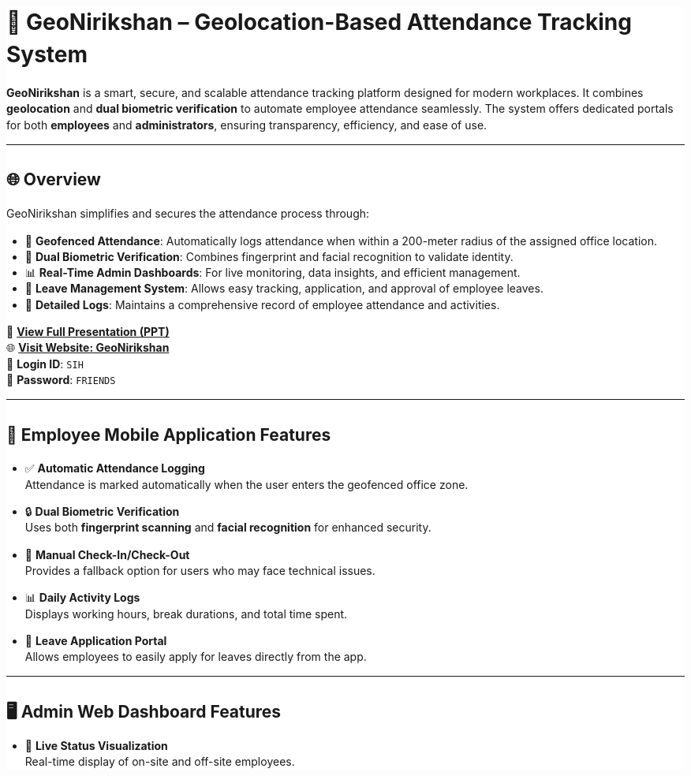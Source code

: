# 📍 GeoNirikshan – Geolocation-Based Attendance Tracking System

**GeoNirikshan** is a smart, secure, and scalable attendance tracking platform designed for modern workplaces. It combines **geolocation** and **dual biometric verification** to automate employee attendance seamlessly. The system offers dedicated portals for both **employees** and **administrators**, ensuring transparency, efficiency, and ease of use.

---

## 🌐 Overview

GeoNirikshan simplifies and secures the attendance process through:

- 📍 **Geofenced Attendance**: Automatically logs attendance when within a 200-meter radius of the assigned office location.
- 🔐 **Dual Biometric Verification**: Combines fingerprint and facial recognition to validate identity.
- 📊 **Real-Time Admin Dashboards**: For live monitoring, data insights, and efficient management.
- 📅 **Leave Management System**: Allows easy tracking, application, and approval of employee leaves.
- 📂 **Detailed Logs**: Maintains a comprehensive record of employee attendance and activities.

🔗 [**View Full Presentation (PPT)**](#)  
🌐 [**Visit Website: GeoNirikshan**](#)  
🧾 **Login ID**: `SIH`  
🔐 **Password**: `FRIENDS`

---

## 📱 Employee Mobile Application Features

- ✅ **Automatic Attendance Logging**  
  Attendance is marked automatically when the user enters the geofenced office zone.

- 🔒 **Dual Biometric Verification**  
  Uses both **fingerprint scanning** and **facial recognition** for enhanced security.

- 📝 **Manual Check-In/Check-Out**  
  Provides a fallback option for users who may face technical issues.

- 📊 **Daily Activity Logs**  
  Displays working hours, break durations, and total time spent.

- 📅 **Leave Application Portal**  
  Allows employees to easily apply for leaves directly from the app.

---

## 🖥️ Admin Web Dashboard Features

- 📍 **Live Status Visualization**  
  Real-time display of on-site and off-site employees.

